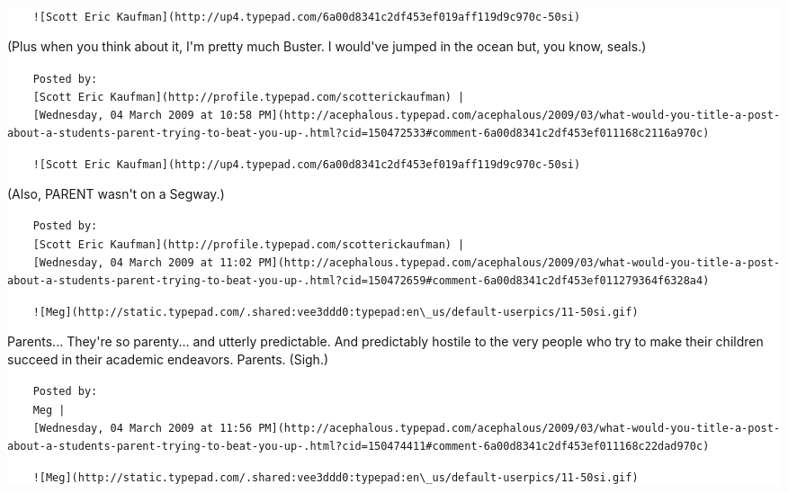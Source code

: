 	

		![Scott Eric Kaufman](http://up4.typepad.com/6a00d8341c2df453ef019aff119d9c970c-50si)
	

	

		

(Plus when you think about it, I'm pretty much Buster.  I would've jumped in the ocean but, you know, seals.)

	

		Posted by:
		[Scott Eric Kaufman](http://profile.typepad.com/scotterickaufman) |
		[Wednesday, 04 March 2009 at 10:58 PM](http://acephalous.typepad.com/acephalous/2009/03/what-would-you-title-a-post-about-a-students-parent-trying-to-beat-you-up-.html?cid=150472533#comment-6a00d8341c2df453ef011168c2116a970c)

[]()

	

		![Scott Eric Kaufman](http://up4.typepad.com/6a00d8341c2df453ef019aff119d9c970c-50si)
	

	

		

(Also, PARENT wasn't on a Segway.)

	

		Posted by:
		[Scott Eric Kaufman](http://profile.typepad.com/scotterickaufman) |
		[Wednesday, 04 March 2009 at 11:02 PM](http://acephalous.typepad.com/acephalous/2009/03/what-would-you-title-a-post-about-a-students-parent-trying-to-beat-you-up-.html?cid=150472659#comment-6a00d8341c2df453ef011279364f6328a4)

[]()

	

		![Meg](http://static.typepad.com/.shared:vee3ddd0:typepad:en\_us/default-userpics/11-50si.gif)
	

	

		

Parents... They're so parenty... and utterly predictable. And predictably hostile to the very people who try to make their children succeed in their academic endeavors.  Parents. (Sigh.)

	

		Posted by:
		Meg |
		[Wednesday, 04 March 2009 at 11:56 PM](http://acephalous.typepad.com/acephalous/2009/03/what-would-you-title-a-post-about-a-students-parent-trying-to-beat-you-up-.html?cid=150474411#comment-6a00d8341c2df453ef011168c22dad970c)

[]()

	

		![Meg](http://static.typepad.com/.shared:vee3ddd0:typepad:en\_us/default-userpics/11-50si.gif)
	